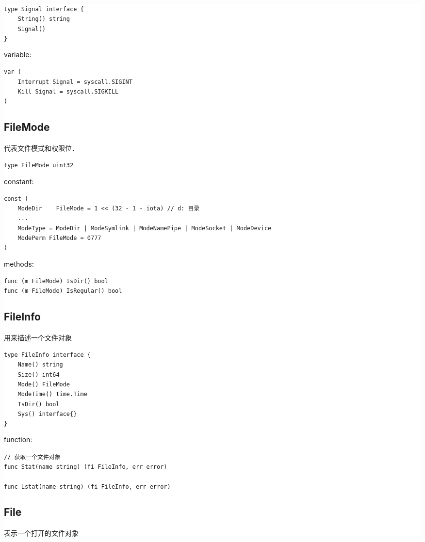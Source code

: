    type Signal interface {
        String() string
        Signal()
    }

variable:

    var (
        Interrupt Signal = syscall.SIGINT
        Kill Signal = syscall.SIGKILL
    )

## FileMode

代表文件模式和权限位．

    type FileMode uint32

constant:

    const (
        ModeDir    FileMode = 1 << (32 - 1 - iota) // d: 目录
        ...
        ModeType = ModeDir | ModeSymlink | ModeNamePipe | ModeSocket | ModeDevice
        ModePerm FileMode = 0777
    )

methods:

    func (m FileMode) IsDir() bool
    func (m FileMode) IsRegular() bool

## FileInfo

用来描述一个文件对象

    type FileInfo interface {
        Name() string
        Size() int64
        Mode() FileMode
        ModeTime() time.Time
        IsDir() bool
        Sys() interface{}
    }

function:

    // 获取一个文件对象
    func Stat(name string) (fi FileInfo, err error)

    func Lstat(name string) (fi FileInfo, err error)

## File

表示一个打开的文件对象

